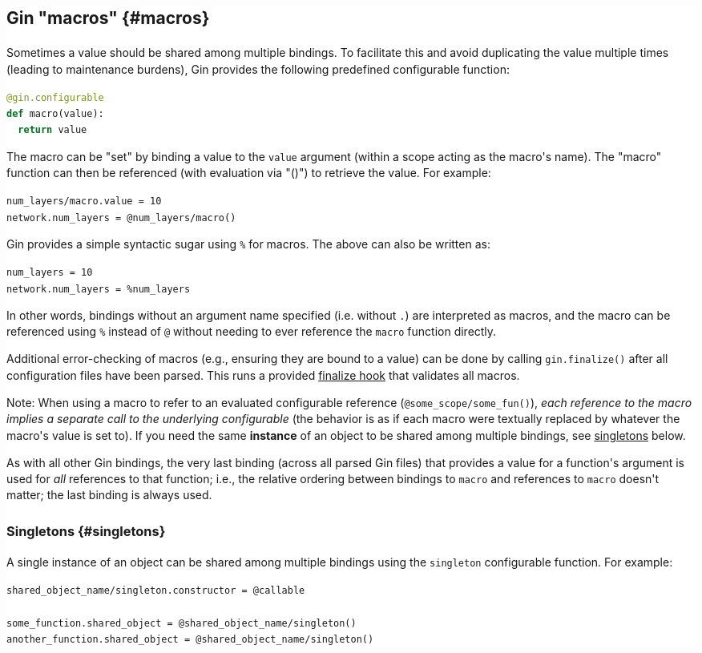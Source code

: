 ## Gin "macros" {#macros}

Sometimes a value should be shared among multiple bindings. To facilitate this
and avoid duplicating the value multiple times (leading to maintenance burdens),
Gin provides the following predefined configurable function:

```python
@gin.configurable
def macro(value):
  return value
```

The macro can be "set" by binding a value to the `value` argument (within a
scope acting as the macro's name). The "macro" function can then be referenced
(with evaluation via "()") to retrieve the value. For example:

    num_layers/macro.value = 10
    network.num_layers = @num_layers/macro()

Gin provides a simple syntactic sugar using `%` for macros. The above can also
be written as:

    num_layers = 10
    network.num_layers = %num_layers

In other words, bindings without an argument name specified (i.e. without `.`)
are interpreted as macros, and the macro can be referenced using `%` instead of
`@` without needing to ever reference the `macro` function directly.

Additional error-checking of macros (e.g., ensuring they are bound to a value)
can be done by calling `gin.finalize()` after all configuration files have been
parsed. This runs a provided [finalize hook](#finalize-hook) that validates all
macros.

Note: When using a macro to refer to an evaluated configurable reference
(`@some_scope/some_fun()`), _each reference to the macro implies a separate call
to the underlying configurable_ (the behavior is as if each macro
were textually replaced by whatever the macro's value is set to). If you need
the same **instance** of an object to be shared among multiple bindings, see
[singletons](#singletons) below.

As with all other Gin bindings, the very last binding (across all parsed Gin
files) that provides a value for a function's argument is used for _all_
references to that function; i.e., the relative ordering between bindings to
`macro` and references to `macro` doesn't matter; the last binding is always
used.

### Singletons {#singletons}

A single instance of an object can be shared among multiple bindings using the
`singleton` configurable function. For example:

```
shared_object_name/singleton.constructor = @callable

some_function.shared_object = @shared_object_name/singleton()
another_function.shared_object = @shared_object_name/singleton()
```

